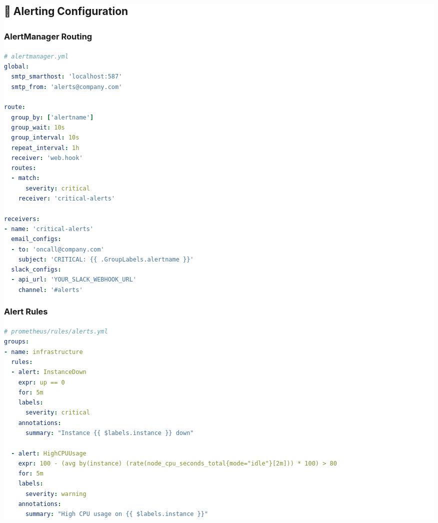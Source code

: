 ## 🚨 Alerting Configuration

### AlertManager Routing
```yaml
# alertmanager.yml
global:
  smtp_smarthost: 'localhost:587'
  smtp_from: 'alerts@company.com'

route:
  group_by: ['alertname']
  group_wait: 10s
  group_interval: 10s
  repeat_interval: 1h
  receiver: 'web.hook'
  routes:
  - match:
      severity: critical
    receiver: 'critical-alerts'

receivers:
- name: 'critical-alerts'
  email_configs:
  - to: 'oncall@company.com'
    subject: 'CRITICAL: {{ .GroupLabels.alertname }}'
  slack_configs:
  - api_url: 'YOUR_SLACK_WEBHOOK_URL'
    channel: '#alerts'
```

### Alert Rules
```yaml
# prometheus/rules/alerts.yml
groups:
- name: infrastructure
  rules:
  - alert: InstanceDown
    expr: up == 0
    for: 5m
    labels:
      severity: critical
    annotations:
      summary: "Instance {{ $labels.instance }} down"
      
  - alert: HighCPUUsage
    expr: 100 - (avg by(instance) (rate(node_cpu_seconds_total{mode="idle"}[2m])) * 100) > 80
    for: 5m
    labels:
      severity: warning
    annotations:
      summary: "High CPU usage on {{ $labels.instance }}"
```
